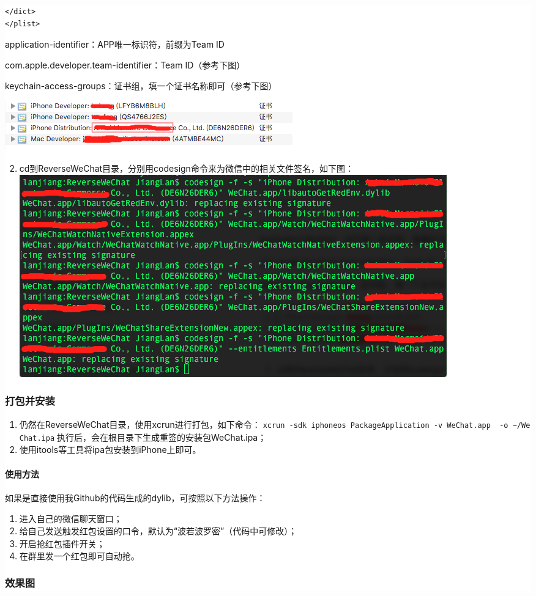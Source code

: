 ```
</dict>
</plist>

```
application-identifier：APP唯一标识符，前缀为Team ID

com.apple.developer.team-identifier：Team ID（参考下图）

keychain-access-groups：证书组，填一个证书名称即可（参考下图）

![](./从零开始－iOS微信自动抢红包/15.png)

2. cd到ReverseWeChat目录，分别用codesign命令来为微信中的相关文件签名，如下图：![](./从零开始－iOS微信自动抢红包/16.png)

### 打包并安装

1. 仍然在ReverseWeChat目录，使用xcrun进行打包，如下命令：
`xcrun -sdk iphoneos PackageApplication -v WeChat.app  -o ~/WeChat.ipa`
执行后，会在根目录下生成重签的安装包WeChat.ipa；
2. 使用itools等工具将ipa包安装到iPhone上即可。

#### 使用方法

如果是直接使用我Github的代码生成的dylib，可按照以下方法操作：

1. 进入自己的微信聊天窗口；
2. 给自己发送触发红包设置的口令，默认为“波若波罗密”（代码中可修改）；
3. 开启抢红包插件开关；
4. 在群里发一个红包即可自动抢。


### 效果图
